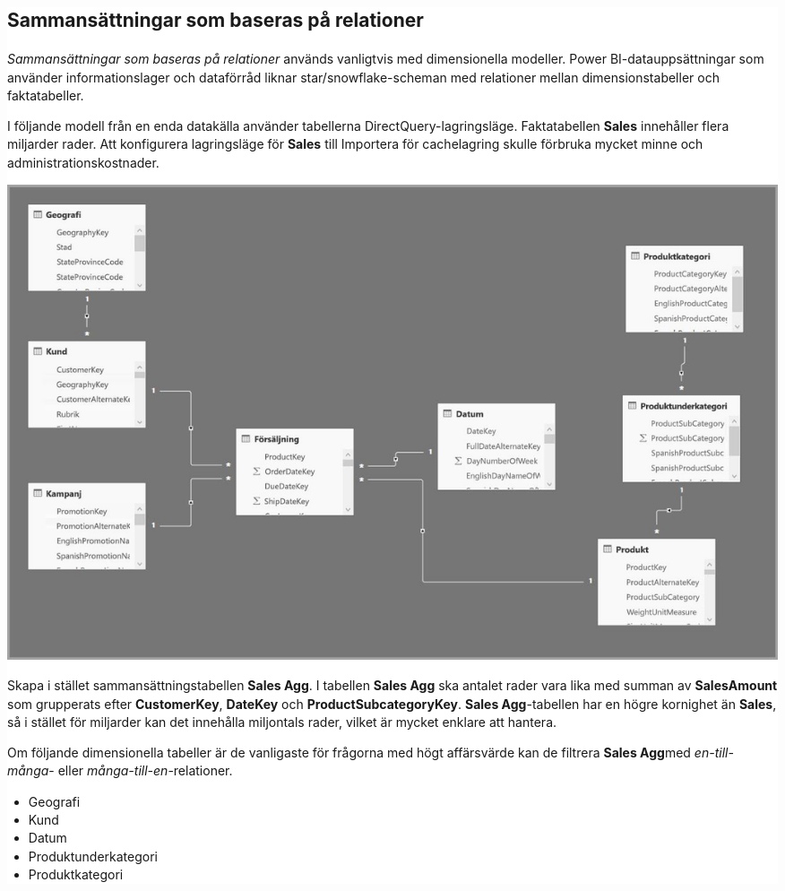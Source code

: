 ## <a name="aggregation-based-on-relationships"></a>Sammansättningar som baseras på relationer

*Sammansättningar som baseras på relationer* används vanligtvis med dimensionella modeller. Power BI-datauppsättningar som använder informationslager och dataförråd liknar star/snowflake-scheman med relationer mellan dimensionstabeller och faktatabeller.

I följande modell från en enda datakälla använder tabellerna DirectQuery-lagringsläge. Faktatabellen **Sales** innehåller flera miljarder rader. Att konfigurera lagringsläge för **Sales** till Importera för cachelagring skulle förbruka mycket minne och administrationskostnader.

![Detaljtabeller i en modell](media/desktop-aggregations/aggregations_02.jpg)

Skapa i stället sammansättningstabellen **Sales Agg**. I tabellen **Sales Agg** ska antalet rader vara lika med summan av **SalesAmount** som grupperats efter **CustomerKey**, **DateKey** och **ProductSubcategoryKey**. **Sales Agg**-tabellen har en högre kornighet än **Sales**, så i stället för miljarder kan det innehålla miljontals rader, vilket är mycket enklare att hantera.

Om följande dimensionella tabeller är de vanligaste för frågorna med högt affärsvärde kan de filtrera **Sales Agg**med *en-till-många*- eller *många-till-en*-relationer.

- Geografi
- Kund
- Datum
- Produktunderkategori
- Produktkategori
